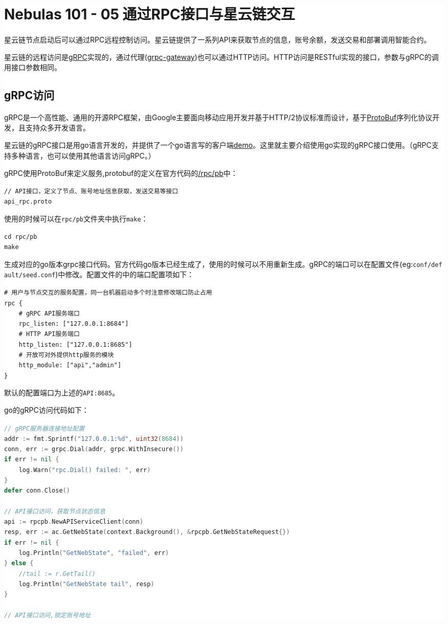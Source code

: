 
# Nebulas 101 - 05 通过RPC接口与星云链交互

星云链节点启动后可以通过RPC远程控制访问。星云链提供了一系列API来获取节点的信息，账号余额，发送交易和部署调用智能合约。

星云链的远程访问是[gRPC](https://grpc.io)实现的，通过代理([grpc-gateway](https://github.com/grpc-ecosystem/grpc-gateway))也可以通过HTTP访问。HTTP访问是RESTful实现的接口，参数与gRPC的调用接口参数相同。

## gRPC访问
gRPC是一个高性能、通用的开源RPC框架，由Google主要面向移动应用开发并基于HTTP/2协议标准而设计，基于[ProtoBuf](https://github.com/google/protobuf)序列化协议开发，且支持众多开发语言。

星云链的gRPC接口是用go语言开发的，并提供了一个go语言写的客户端[demo](https://github.com/nebulasio/go-nebulas/blob/develop/rpc/testing/client/main.go)。这里就主要介绍使用go实现的gRPC接口使用。（gRPC支持多种语言，也可以使用其他语言访问gRPC。）

gRPC使用ProtoBuf来定义服务,protobuf的定义在官方代码的[/rpc/pb](https://github.com/nebulasio/go-nebulas/tree/master/rpc/pb)中：

```
// API接口，定义了节点、账号地址信息获取，发送交易等接口
api_rpc.proto

```
使用的时候可以在`rpc/pb`文件夹中执行`make`：

```
cd rpc/pb
make
```
生成对应的go版本grpc接口代码。官方代码go版本已经生成了，使用的时候可以不用重新生成。gRPC的端口可以在配置文件(eg:`conf/default/seed.conf`)中修改。配置文件的中的端口配置项如下：

```
# 用户与节点交互的服务配置，同一台机器启动多个时注意修改端口防止占用
rpc {
    # gRPC API服务端口
    rpc_listen: ["127.0.0.1:8684"]
    # HTTP API服务端口
    http_listen: ["127.0.0.1:8685"]
    # 开放可对外提供http服务的模块
    http_module: ["api","admin"]
}
```
默认的配置端口为上述的`API:8685`。

go的gRPC访问代码如下：

```go
// gRPC服务器连接地址配置
addr := fmt.Sprintf("127.0.0.1:%d", uint32(8684))
conn, err := grpc.Dial(addr, grpc.WithInsecure())
if err != nil {
	log.Warn("rpc.Dial() failed: ", err)
}
defer conn.Close()

// API接口访问，获取节点状态信息
api := rpcpb.NewAPIServiceClient(conn)
resp, err := ac.GetNebState(context.Background(), &rpcpb.GetNebStateRequest{})
if err != nil {
	log.Println("GetNebState", "failed", err)
} else {
	//tail := r.GetTail()
	log.Println("GetNebState tail", resp)
}

// API接口访问,锁定账号地址
```
